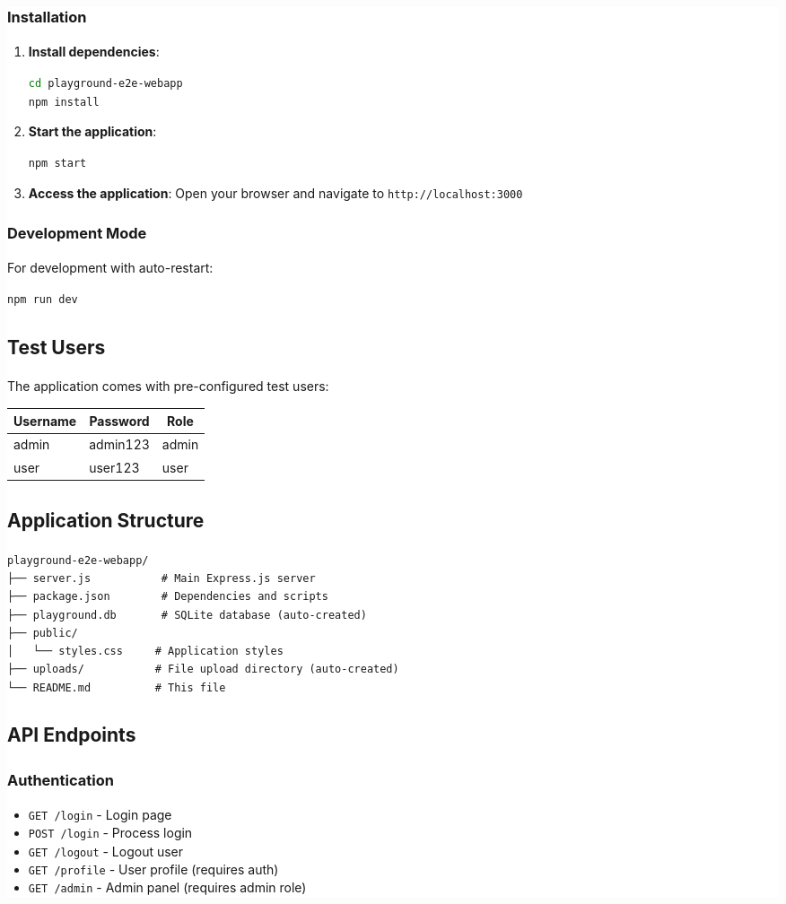 ### Installation

1. **Install dependencies**:
   ```bash
   cd playground-e2e-webapp
   npm install
   ```

2. **Start the application**:
   ```bash
   npm start
   ```

3. **Access the application**:
   Open your browser and navigate to `http://localhost:3000`

### Development Mode

For development with auto-restart:
```bash
npm run dev
```

## Test Users

The application comes with pre-configured test users:

| Username | Password  | Role  |
|----------|-----------|-------|
| admin    | admin123  | admin |
| user     | user123   | user  |

## Application Structure

```
playground-e2e-webapp/
├── server.js           # Main Express.js server
├── package.json        # Dependencies and scripts
├── playground.db       # SQLite database (auto-created)
├── public/            
│   └── styles.css     # Application styles
├── uploads/           # File upload directory (auto-created)
└── README.md          # This file
```

## API Endpoints

### Authentication
- `GET /login` - Login page
- `POST /login` - Process login
- `GET /logout` - Logout user
- `GET /profile` - User profile (requires auth)
- `GET /admin` - Admin panel (requires admin role)
